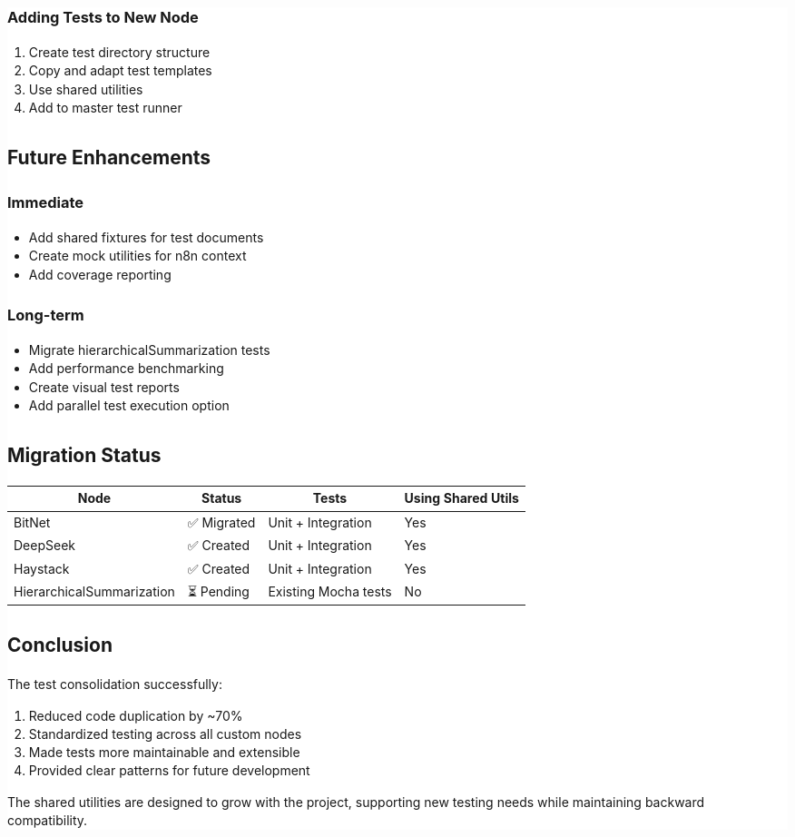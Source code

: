 ### Adding Tests to New Node
1. Create test directory structure
2. Copy and adapt test templates
3. Use shared utilities
4. Add to master test runner

## Future Enhancements

### Immediate
- Add shared fixtures for test documents
- Create mock utilities for n8n context
- Add coverage reporting

### Long-term
- Migrate hierarchicalSummarization tests
- Add performance benchmarking
- Create visual test reports
- Add parallel test execution option

## Migration Status

| Node | Status | Tests | Using Shared Utils |
|------|--------|-------|-------------------|
| BitNet | ✅ Migrated | Unit + Integration | Yes |
| DeepSeek | ✅ Created | Unit + Integration | Yes |
| Haystack | ✅ Created | Unit + Integration | Yes |
| HierarchicalSummarization | ⏳ Pending | Existing Mocha tests | No |

## Conclusion

The test consolidation successfully:
1. Reduced code duplication by ~70%
2. Standardized testing across all custom nodes
3. Made tests more maintainable and extensible
4. Provided clear patterns for future development

The shared utilities are designed to grow with the project, supporting new testing needs while maintaining backward compatibility.